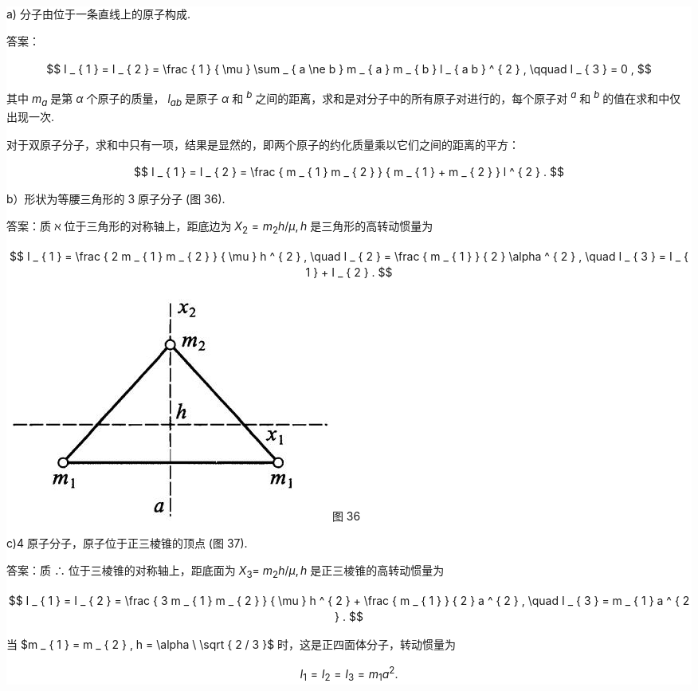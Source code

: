 a) 分子由位于一条直线上的原子构成.

答案：

$$
I _ { 1 } = I _ { 2 } = \frac { 1 } { \mu } \sum _ { a \ne b } m _ { a } m _ { b } l _ { a b } ^ { 2 } , \qquad I _ { 3 } = 0 ,
$$

其中 $m _ { a }$ 是第 $\alpha$ 个原子的质量， $l _ { a b }$ 是原子 $\alpha$ 和 $^ { b }$ 之间的距离，求和是对分子中的所有原子对进行的，每个原子对 $^ a$ 和 $^ { b }$ 的值在求和中仅出现一次.

对于双原子分子，求和中只有一项，结果是显然的，即两个原子的约化质量乘以它们之间的距离的平方：

$$
I _ { 1 } = I _ { 2 } = \frac { m _ { 1 } m _ { 2 } } { m _ { 1 } + m _ { 2 } } l ^ { 2 } .
$$

b）形状为等腰三角形的 3 原子分子 (图 36).

答案：质 $\aleph _ { }$ 位于三角形的对称轴上，距底边为 $X _ { 2 } = m _ { 2 } h / \mu , h$ 是三角形的高转动惯量为

$$
I _ { 1 } = \frac { 2 m _ { 1 } m _ { 2 } } { \mu } h ^ { 2 } , \quad I _ { 2 } = \frac { m _ { 1 } } { 2 } \alpha ^ { 2 } , \quad I _ { 3 } = I _ { 1 } + I _ { 2 } .
$$

![](images/3d7749fd5afc8c8cea7003ea1958a6a0f1d740f1de8fe3eaf409a667826de597.jpg)
图 36

c)4 原子分子，原子位于正三棱锥的顶点 (图 37).

答案：质 $\therefore$ 位于三棱锥的对称轴上，距底面为 $X _ { 3 } =$ $m _ { 2 } h / \mu , h$ 是正三棱锥的高转动惯量为

$$
I _ { 1 } = I _ { 2 } = \frac { 3 m _ { 1 } m _ { 2 } } { \mu } h ^ { 2 } + \frac { m _ { 1 } } { 2 } a ^ { 2 } , \quad I _ { 3 } = m _ { 1 } a ^ { 2 } .
$$

当 $m _ { 1 } = m _ { 2 } , h = \alpha \ \sqrt { 2 / 3 }$ 时，这是正四面体分子，转动惯量为

$$
I _ { 1 } = I _ { 2 } = I _ { 3 } = m _ { 1 } a ^ { 2 } .
$$
